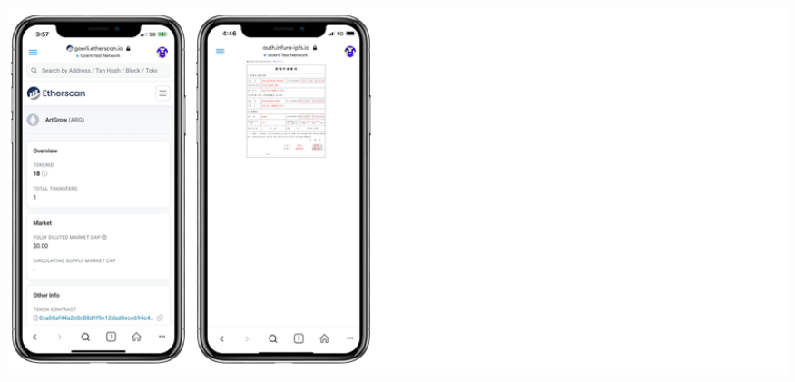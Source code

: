 <img src="/Doc/img/image18.png" alt="동적qr정보조회" width="200" height="400">

<img src="/Doc/img/image19.png" alt="동적qr정보조회" width="200" height="400">

</div>

<div>

